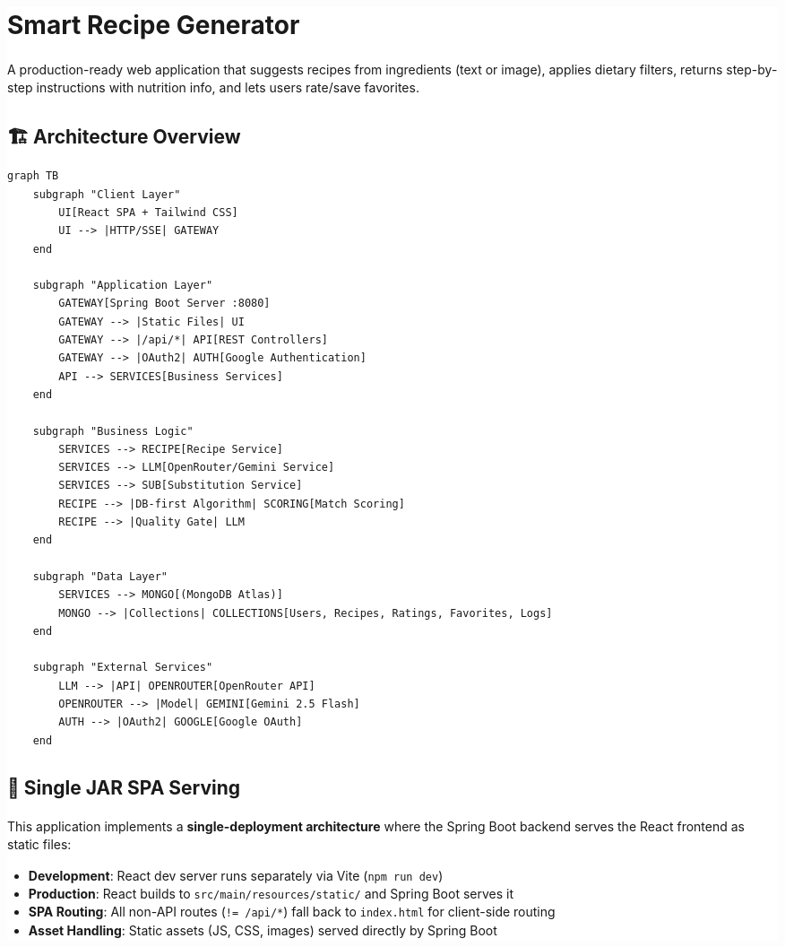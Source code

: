 # Smart Recipe Generator

A production-ready web application that suggests recipes from ingredients (text or image), applies dietary filters, returns step-by-step instructions with nutrition info, and lets users rate/save favorites.

## 🏗️ Architecture Overview

```mermaid
graph TB
    subgraph "Client Layer"
        UI[React SPA + Tailwind CSS]
        UI --> |HTTP/SSE| GATEWAY
    end
    
    subgraph "Application Layer"
        GATEWAY[Spring Boot Server :8080]
        GATEWAY --> |Static Files| UI
        GATEWAY --> |/api/*| API[REST Controllers]
        GATEWAY --> |OAuth2| AUTH[Google Authentication]
        API --> SERVICES[Business Services]
    end
    
    subgraph "Business Logic"
        SERVICES --> RECIPE[Recipe Service]
        SERVICES --> LLM[OpenRouter/Gemini Service]
        SERVICES --> SUB[Substitution Service]
        RECIPE --> |DB-first Algorithm| SCORING[Match Scoring]
        RECIPE --> |Quality Gate| LLM
    end
    
    subgraph "Data Layer"
        SERVICES --> MONGO[(MongoDB Atlas)]
        MONGO --> |Collections| COLLECTIONS[Users, Recipes, Ratings, Favorites, Logs]
    end
    
    subgraph "External Services"
        LLM --> |API| OPENROUTER[OpenRouter API]
        OPENROUTER --> |Model| GEMINI[Gemini 2.5 Flash]
        AUTH --> |OAuth2| GOOGLE[Google OAuth]
    end
```

## 🚀 Single JAR SPA Serving

This application implements a **single-deployment architecture** where the Spring Boot backend serves the React frontend as static files:

- **Development**: React dev server runs separately via Vite (`npm run dev`)
- **Production**: React builds to `src/main/resources/static/` and Spring Boot serves it
- **SPA Routing**: All non-API routes (`!= /api/*`) fall back to `index.html` for client-side routing
- **Asset Handling**: Static assets (JS, CSS, images) served directly by Spring Boot
